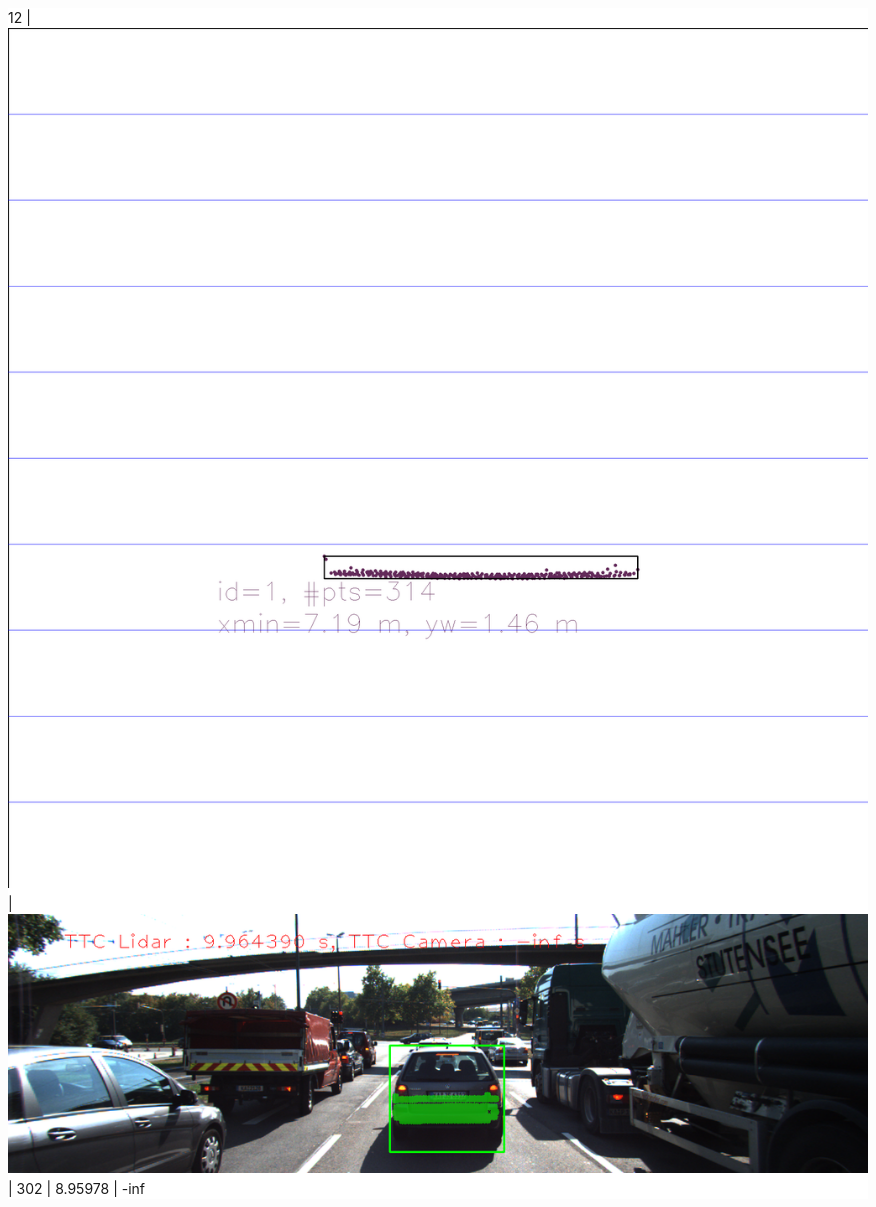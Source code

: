 12 | ![](results/images/lidar_top_view/lidar_HARRIS_BRISK_12.png) | ![](results/images/lidar_camera_ttc_combined/ttc_lidar_camera_HARRIS_BRISK_12.png) | 302 | 8.95978 | -inf